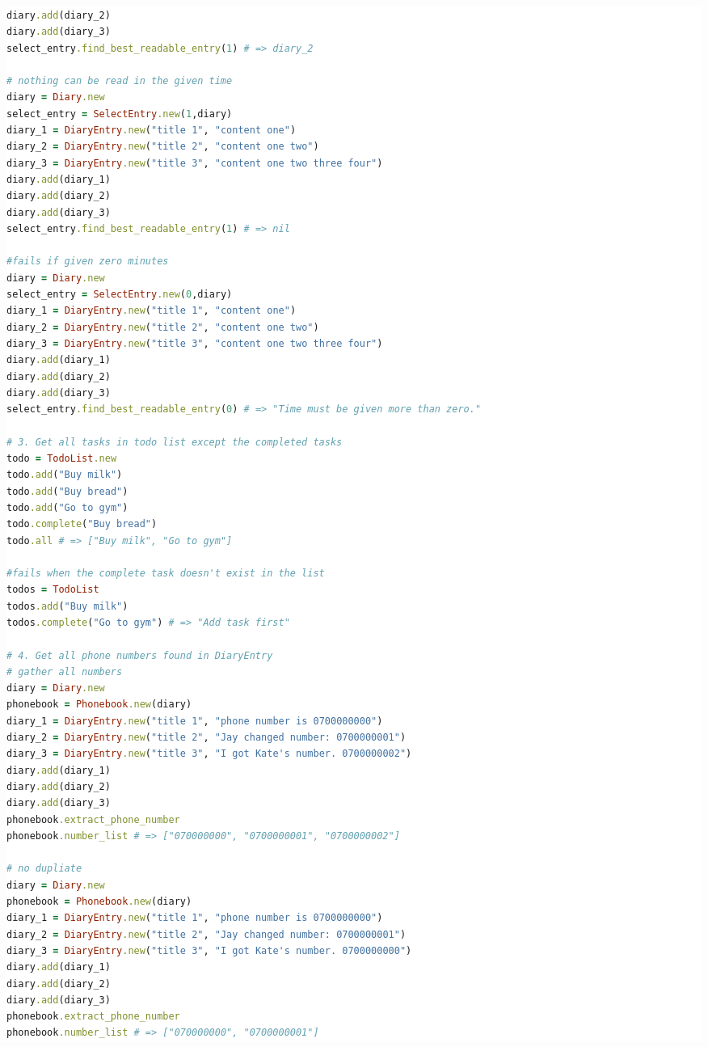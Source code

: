 ```ruby
diary.add(diary_2)
diary.add(diary_3)
select_entry.find_best_readable_entry(1) # => diary_2

# nothing can be read in the given time
diary = Diary.new
select_entry = SelectEntry.new(1,diary)
diary_1 = DiaryEntry.new("title 1", "content one")
diary_2 = DiaryEntry.new("title 2", "content one two")
diary_3 = DiaryEntry.new("title 3", "content one two three four")
diary.add(diary_1)
diary.add(diary_2)
diary.add(diary_3)
select_entry.find_best_readable_entry(1) # => nil

#fails if given zero minutes
diary = Diary.new
select_entry = SelectEntry.new(0,diary)
diary_1 = DiaryEntry.new("title 1", "content one")
diary_2 = DiaryEntry.new("title 2", "content one two")
diary_3 = DiaryEntry.new("title 3", "content one two three four")
diary.add(diary_1)
diary.add(diary_2)
diary.add(diary_3)
select_entry.find_best_readable_entry(0) # => "Time must be given more than zero."

# 3. Get all tasks in todo list except the completed tasks
todo = TodoList.new
todo.add("Buy milk")
todo.add("Buy bread")
todo.add("Go to gym")
todo.complete("Buy bread")
todo.all # => ["Buy milk", "Go to gym"]

#fails when the complete task doesn't exist in the list
todos = TodoList
todos.add("Buy milk")
todos.complete("Go to gym") # => "Add task first"

# 4. Get all phone numbers found in DiaryEntry
# gather all numbers
diary = Diary.new
phonebook = Phonebook.new(diary)
diary_1 = DiaryEntry.new("title 1", "phone number is 0700000000")
diary_2 = DiaryEntry.new("title 2", "Jay changed number: 0700000001")
diary_3 = DiaryEntry.new("title 3", "I got Kate's number. 0700000002")
diary.add(diary_1)
diary.add(diary_2)
diary.add(diary_3)
phonebook.extract_phone_number
phonebook.number_list # => ["070000000", "0700000001", "0700000002"]

# no dupliate
diary = Diary.new
phonebook = Phonebook.new(diary)
diary_1 = DiaryEntry.new("title 1", "phone number is 0700000000")
diary_2 = DiaryEntry.new("title 2", "Jay changed number: 0700000001")
diary_3 = DiaryEntry.new("title 3", "I got Kate's number. 0700000000")
diary.add(diary_1)
diary.add(diary_2)
diary.add(diary_3)
phonebook.extract_phone_number
phonebook.number_list # => ["070000000", "0700000001"]
```